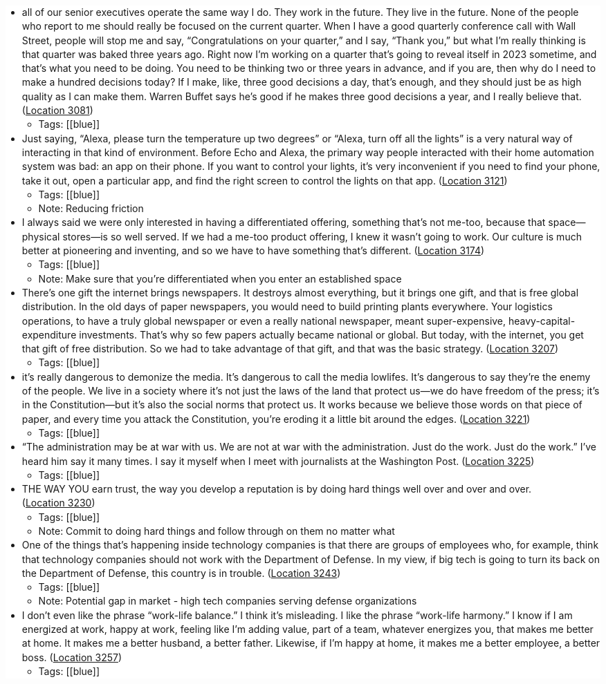 - all of our senior executives operate the same way I do. They work in the future. They live in the future. None of the people who report to me should really be focused on the current quarter. When I have a good quarterly conference call with Wall Street, people will stop me and say, “Congratulations on your quarter,” and I say, “Thank you,” but what I’m really thinking is that quarter was baked three years ago. Right now I’m working on a quarter that’s going to reveal itself in 2023 sometime, and that’s what you need to be doing. You need to be thinking two or three years in advance, and if you are, then why do I need to make a hundred decisions today? If I make, like, three good decisions a day, that’s enough, and they should just be as high quality as I can make them. Warren Buffet says he’s good if he makes three good decisions a year, and I really believe that. ([Location 3081](https://readwise.io/to_kindle?action=open&asin=B08BCCT6MW&location=3081))
    - Tags: [[blue]] 
- Just saying, “Alexa, please turn the temperature up two degrees” or “Alexa, turn off all the lights” is a very natural way of interacting in that kind of environment. Before Echo and Alexa, the primary way people interacted with their home automation system was bad: an app on their phone. If you want to control your lights, it’s very inconvenient if you need to find your phone, take it out, open a particular app, and find the right screen to control the lights on that app. ([Location 3121](https://readwise.io/to_kindle?action=open&asin=B08BCCT6MW&location=3121))
    - Tags: [[blue]] 
    - Note: Reducing friction
- I always said we were only interested in having a differentiated offering, something that’s not me-too, because that space—physical stores—is so well served. If we had a me-too product offering, I knew it wasn’t going to work. Our culture is much better at pioneering and inventing, and so we have to have something that’s different. ([Location 3174](https://readwise.io/to_kindle?action=open&asin=B08BCCT6MW&location=3174))
    - Tags: [[blue]] 
    - Note: Make sure that you’re differentiated when you enter an established space
- There’s one gift the internet brings newspapers. It destroys almost everything, but it brings one gift, and that is free global distribution. In the old days of paper newspapers, you would need to build printing plants everywhere. Your logistics operations, to have a truly global newspaper or even a really national newspaper, meant super-expensive, heavy-capital-expenditure investments. That’s why so few papers actually became national or global. But today, with the internet, you get that gift of free distribution. So we had to take advantage of that gift, and that was the basic strategy. ([Location 3207](https://readwise.io/to_kindle?action=open&asin=B08BCCT6MW&location=3207))
    - Tags: [[blue]] 
- it’s really dangerous to demonize the media. It’s dangerous to call the media lowlifes. It’s dangerous to say they’re the enemy of the people. We live in a society where it’s not just the laws of the land that protect us—we do have freedom of the press; it’s in the Constitution—but it’s also the social norms that protect us. It works because we believe those words on that piece of paper, and every time you attack the Constitution, you’re eroding it a little bit around the edges. ([Location 3221](https://readwise.io/to_kindle?action=open&asin=B08BCCT6MW&location=3221))
    - Tags: [[blue]] 
- “The administration may be at war with us. We are not at war with the administration. Just do the work. Just do the work.” I’ve heard him say it many times. I say it myself when I meet with journalists at the Washington Post. ([Location 3225](https://readwise.io/to_kindle?action=open&asin=B08BCCT6MW&location=3225))
    - Tags: [[blue]] 
- THE WAY YOU earn trust, the way you develop a reputation is by doing hard things well over and over and over. ([Location 3230](https://readwise.io/to_kindle?action=open&asin=B08BCCT6MW&location=3230))
    - Tags: [[blue]] 
    - Note: Commit to doing hard things and follow through on them no matter what
- One of the things that’s happening inside technology companies is that there are groups of employees who, for example, think that technology companies should not work with the Department of Defense. In my view, if big tech is going to turn its back on the Department of Defense, this country is in trouble. ([Location 3243](https://readwise.io/to_kindle?action=open&asin=B08BCCT6MW&location=3243))
    - Tags: [[blue]] 
    - Note: Potential gap in market - high tech companies serving defense organizations
- I don’t even like the phrase “work-life balance.” I think it’s misleading. I like the phrase “work-life harmony.” I know if I am energized at work, happy at work, feeling like I’m adding value, part of a team, whatever energizes you, that makes me better at home. It makes me a better husband, a better father. Likewise, if I’m happy at home, it makes me a better employee, a better boss. ([Location 3257](https://readwise.io/to_kindle?action=open&asin=B08BCCT6MW&location=3257))
    - Tags: [[blue]] 